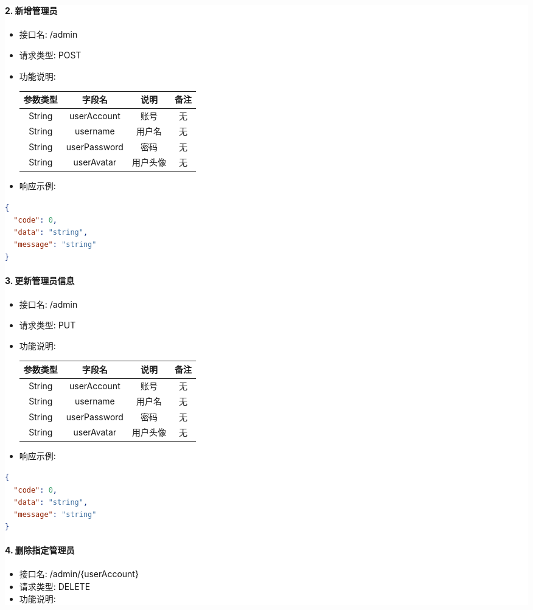 #### 2. 新增管理员

* 接口名: /admin
* 请求类型: POST
* 功能说明:

    | 参数类型      | 字段名    |  说明  |  备注  |
    | :--------:  | :--------:   | :-------: | :-------: |
    | String      | userAccount      |   账号    |   无    |
    | String      | username      |   用户名    |   无    |
    | String      | userPassword      |   密码    |   无    |
    | String      | userAvatar      |   用户头像    |   无    |

* 响应示例:

```json
{
  "code": 0,
  "data": "string",
  "message": "string"
}
```

#### 3. 更新管理员信息

* 接口名: /admin
* 请求类型: PUT
* 功能说明:

    | 参数类型      | 字段名    |  说明  |  备注  |
    | :--------:  | :--------:   | :-------: | :-------: |
    | String      | userAccount      |   账号    |   无    |
    | String      | username      |   用户名    |   无    |
    | String      | userPassword      |   密码    |   无    |
    | String      | userAvatar      |   用户头像    |   无    |

* 响应示例:

```json
{
  "code": 0,
  "data": "string",
  "message": "string"
}
```

#### 4. 删除指定管理员

* 接口名: /admin/{userAccount}
* 请求类型: DELETE
* 功能说明:
